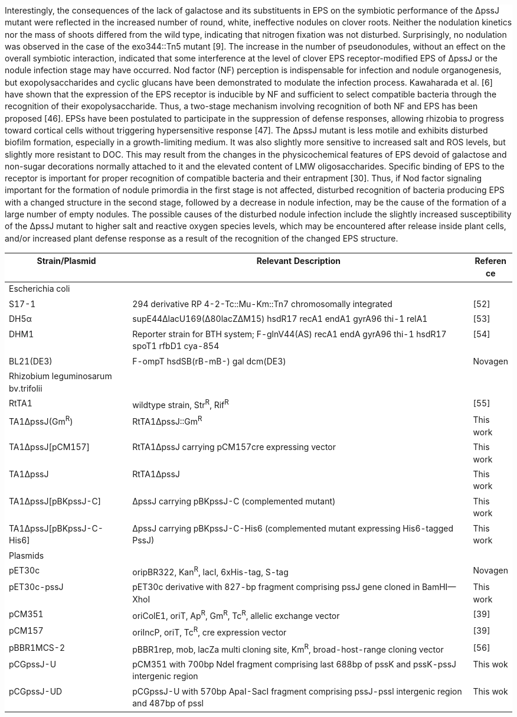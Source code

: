 Interestingly, the consequences of the lack of galactose and its substituents in EPS on the symbiotic performance of the ΔpssJ mutant were reflected in the increased number of round, white, ineffective nodules on clover roots. Neither the nodulation kinetics nor the mass of shoots differed from the wild type, indicating that nitrogen fixation was not disturbed. Surprisingly, no nodulation was observed in the case of the exo344::Tn5 mutant [9]. The increase in the number of pseudonodules, without an effect on the overall symbiotic interaction, indicated that some interference at the level of clover EPS receptor-modified EPS of ΔpssJ or the nodule infection stage may have occurred. Nod factor (NF) perception is indispensable for infection and nodule organogenesis, but exopolysaccharides and cyclic glucans have been demonstrated to modulate the infection process. Kawaharada et al. [6] have shown that the expression of the EPS receptor is inducible by NF and sufficient to select compatible bacteria through the recognition of their exopolysaccharide. Thus, a two-stage mechanism involving recognition of both NF and EPS has been proposed [46]. EPSs have been postulated to participate in the suppression of defense responses, allowing rhizobia to progress toward cortical cells without triggering hypersensitive response [47]. The ΔpssJ mutant is less motile and exhibits disturbed biofilm formation, especially in a growth-limiting medium. It was also slightly more sensitive to increased salt and ROS levels, but slightly more resistant to DOC. This may result from the changes in the physicochemical features of EPS devoid of galactose and non-sugar decorations normally attached to it and the elevated content of LMW oligosaccharides. Specific binding of EPS to the receptor is important for proper recognition of compatible bacteria and their entrapment [30]. Thus, if Nod factor signaling important for the formation of nodule primordia in the first stage is not affected, disturbed recognition of bacteria producing EPS with a changed structure in the second stage, followed by a decrease in nodule infection, may be the cause of the formation of a large number of empty nodules. The possible causes of the disturbed nodule infection include the slightly increased susceptibility of the ΔpssJ mutant to higher salt and reactive oxygen species levels, which may be encountered after release inside plant cells, and/or increased plant defense response as a result of the recognition of the changed EPS structure.

| Strain/Plasmid | Relevant Description | Reference |
| --- | --- | --- |
| Escherichia coli |  |  |
| S17-1 | 294 derivative RP 4-2-Tc::Mu-Km::Tn7 chromosomally integrated | [52] |
| DH5α | supE44ΔlacU169(Δ80lacZΔM15) hsdR17 recA1 endA1 gyrA96 thi-1 relA1 | [53] |
| DHM1 | Reporter strain for BTH system; F-glnV44(AS) recA1 endA gyrA96 thi-1 hsdR17 spoT1 rfbD1 cya-854 | [54] |
| BL21(DE3) | F-ompT hsdSB(rB-mB-) gal dcm(DE3) | Novagen |
| Rhizobium leguminosarum bv.trifolii |  |  |
| RtTA1 | wildtype strain, Str<sup>R</sup>, Rif<sup>R</sup> | [55] |
| TA1ΔpssJ(Gm<sup>R</sup>) | RtTA1ΔpssJ::Gm<sup>R</sup> | This work |
| TA1ΔpssJ[pCM157] | RtTA1ΔpssJ carrying pCM157cre expressing vector | This work |
| TA1ΔpssJ | RtTA1ΔpssJ | This work |
| TA1ΔpssJ[pBKpssJ-C] | ΔpssJ carrying pBKpssJ-C (complemented mutant) | This work |
| TA1ΔpssJ[pBKpssJ-C-His6] | ΔpssJ carrying pBKpssJ-C-His6 (complemented mutant expressing His6-tagged PssJ) | This work |
| Plasmids |  |  |
| pET30c | oripBR322, Kan<sup>R</sup>, lacI, 6xHis-tag, S-tag | Novagen |
| pET30c-pssJ | pET30c derivative with 827-bp fragment comprising pssJ gene cloned in BamHI—XhoI | This work |
| pCM351 | oriColE1, oriT, Ap<sup>R</sup>, Gm<sup>R</sup>, Tc<sup>R</sup>, allelic exchange vector | [39] |
| pCM157 | oriIncP, oriT, Tc<sup>R</sup>, cre expression vector | [39] |
| pBBR1MCS-2 | pBBR1rep, mob, lacZa multi cloning site, Km<sup>R</sup>, broad-host-range cloning vector | [56] |
| pCGpssJ-U | pCM351 with 700bp NdeI fragment comprising last 688bp of pssK and pssK-pssJ intergenic region | This wok |
| pCGpssJ-UD | pCGpssJ-U with 570bp ApaI-SacI fragment comprising pssJ-pssl intergenic region and 487bp of pssl | This wok |
